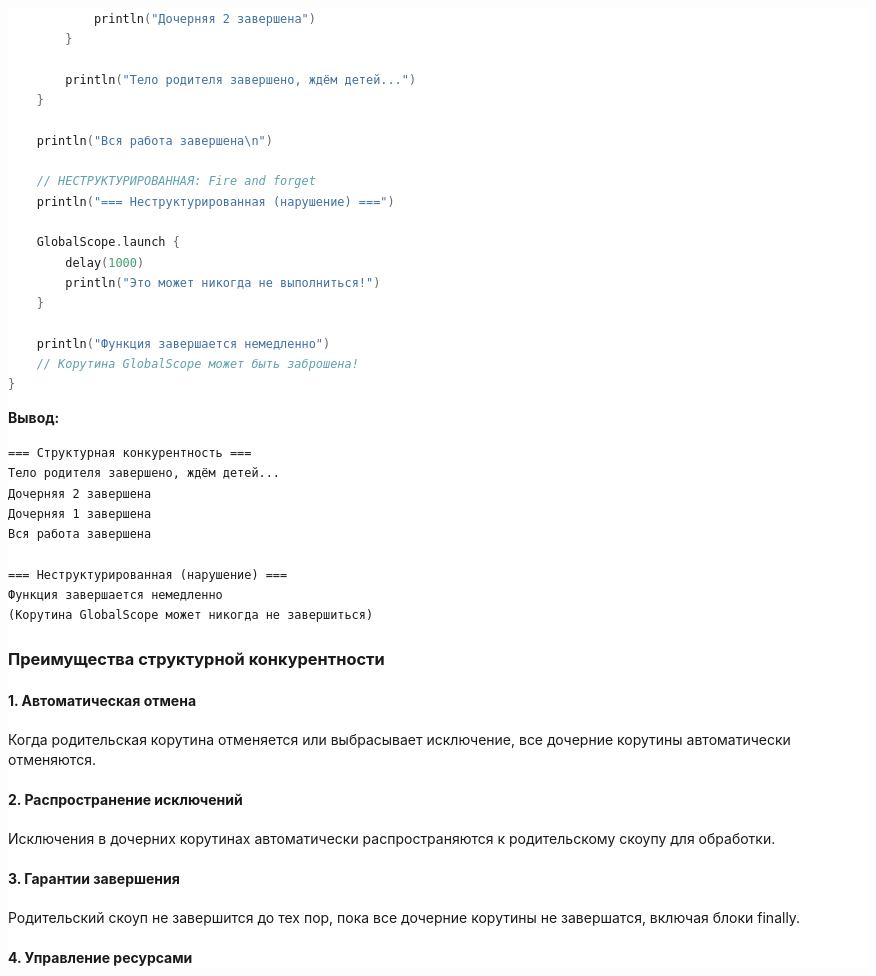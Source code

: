 ```kotlin
            println("Дочерняя 2 завершена")
        }

        println("Тело родителя завершено, ждём детей...")
    }

    println("Вся работа завершена\n")

    // НЕСТРУКТУРИРОВАННАЯ: Fire and forget
    println("=== Неструктурированная (нарушение) ===")

    GlobalScope.launch {
        delay(1000)
        println("Это может никогда не выполниться!")
    }

    println("Функция завершается немедленно")
    // Корутина GlobalScope может быть заброшена!
}
```

**Вывод:**
```
=== Структурная конкурентность ===
Тело родителя завершено, ждём детей...
Дочерняя 2 завершена
Дочерняя 1 завершена
Вся работа завершена

=== Неструктурированная (нарушение) ===
Функция завершается немедленно
(Корутина GlobalScope может никогда не завершиться)
```

### Преимущества структурной конкурентности

#### 1. Автоматическая отмена

Когда родительская корутина отменяется или выбрасывает исключение, все дочерние корутины автоматически отменяются.

#### 2. Распространение исключений

Исключения в дочерних корутинах автоматически распространяются к родительскому скоупу для обработки.

#### 3. Гарантии завершения

Родительский скоуп не завершится до тех пор, пока все дочерние корутины не завершатся, включая блоки finally.

#### 4. Управление ресурсами
